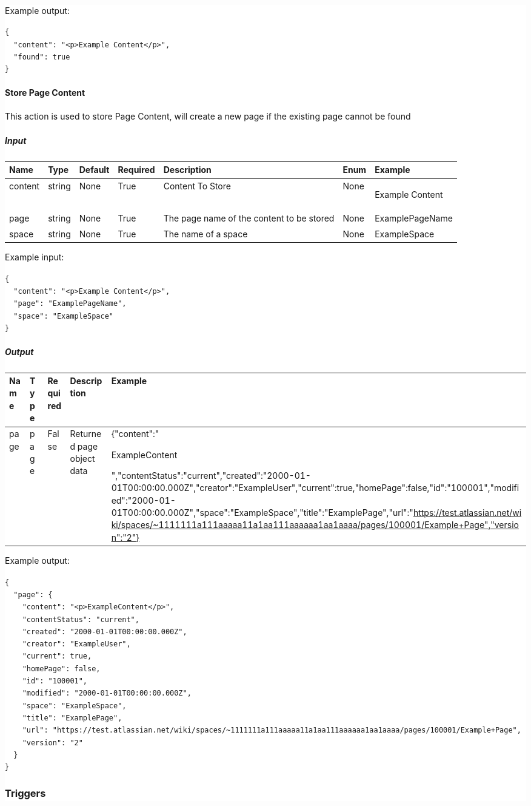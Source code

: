 Example output:

```
{
  "content": "<p>Example Content</p>",
  "found": true
}
```

#### Store Page Content

This action is used to store Page Content, will create a new page if the existing page cannot be found

##### Input

|Name|Type|Default|Required|Description|Enum|Example|
| :--- | :--- | :--- | :--- | :--- | :--- | :--- |
|content|string|None|True|Content To Store|None|<p>Example Content</p>|
|page|string|None|True|The page name of the content to be stored|None|ExamplePageName|
|space|string|None|True|The name of a space|None|ExampleSpace|
  
Example input:

```
{
  "content": "<p>Example Content</p>",
  "page": "ExamplePageName",
  "space": "ExampleSpace"
}
```

##### Output

|Name|Type|Required|Description|Example|
| :--- | :--- | :--- | :--- | :--- |
|page|page|False|Returned page object data|{"content":"<p>ExampleContent</p>","contentStatus":"current","created":"2000-01-01T00:00:00.000Z","creator":"ExampleUser","current":true,"homePage":false,"id":"100001","modified":"2000-01-01T00:00:00.000Z","space":"ExampleSpace","title":"ExamplePage","url":"https://test.atlassian.net/wiki/spaces/~1111111a111aaaaa11a1aa111aaaaaa1aa1aaaa/pages/100001/Example+Page","version":"2"}|
  
Example output:

```
{
  "page": {
    "content": "<p>ExampleContent</p>",
    "contentStatus": "current",
    "created": "2000-01-01T00:00:00.000Z",
    "creator": "ExampleUser",
    "current": true,
    "homePage": false,
    "id": "100001",
    "modified": "2000-01-01T00:00:00.000Z",
    "space": "ExampleSpace",
    "title": "ExamplePage",
    "url": "https://test.atlassian.net/wiki/spaces/~1111111a111aaaaa11a1aa111aaaaaa1aa1aaaa/pages/100001/Example+Page",
    "version": "2"
  }
}
```
### Triggers
  